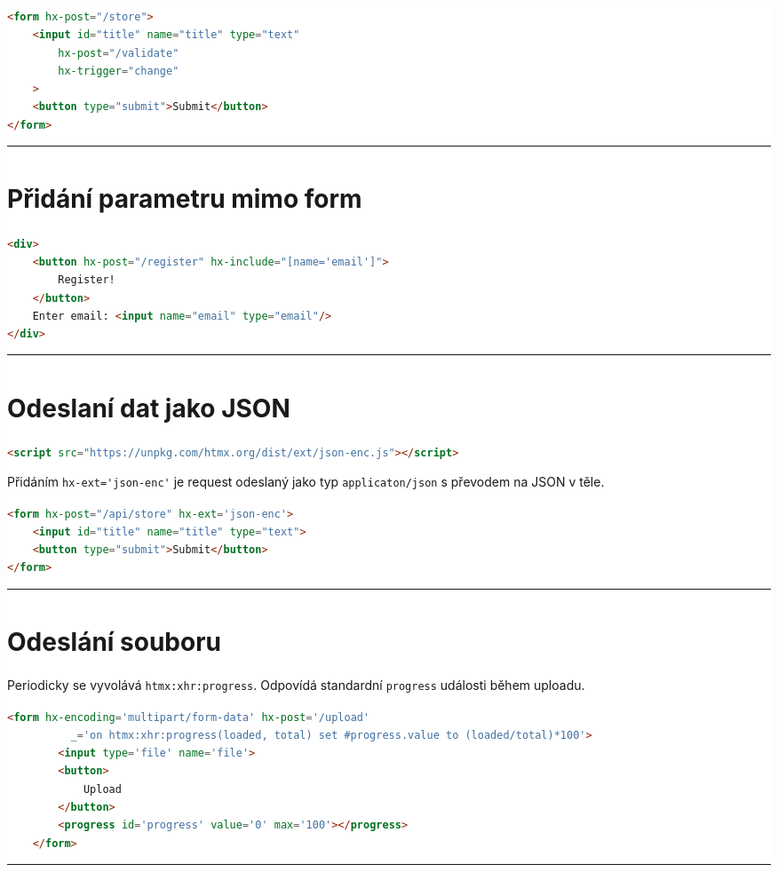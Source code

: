 ```html
<form hx-post="/store">
    <input id="title" name="title" type="text"
        hx-post="/validate"
        hx-trigger="change"
    >
    <button type="submit">Submit</button>
</form>
```

---

# Přidání parametru mimo form

```html
<div>
    <button hx-post="/register" hx-include="[name='email']">
        Register!
    </button>
    Enter email: <input name="email" type="email"/>
</div>
```

---

# Odeslaní dat jako JSON

```html
<script src="https://unpkg.com/htmx.org/dist/ext/json-enc.js"></script>
```

Přidáním `hx-ext='json-enc'` je request odeslaný jako typ `applicaton/json` s převodem na JSON v těle.

```html
<form hx-post="/api/store" hx-ext='json-enc'>
    <input id="title" name="title" type="text">
    <button type="submit">Submit</button>
</form>
```

---

# Odeslání souboru

Periodicky se vyvolává `htmx:xhr:progress`. Odpovídá standardní `progress` události během uploadu.

```html
<form hx-encoding='multipart/form-data' hx-post='/upload'
          _='on htmx:xhr:progress(loaded, total) set #progress.value to (loaded/total)*100'>
        <input type='file' name='file'>
        <button>
            Upload
        </button>
        <progress id='progress' value='0' max='100'></progress>
    </form>
```

---